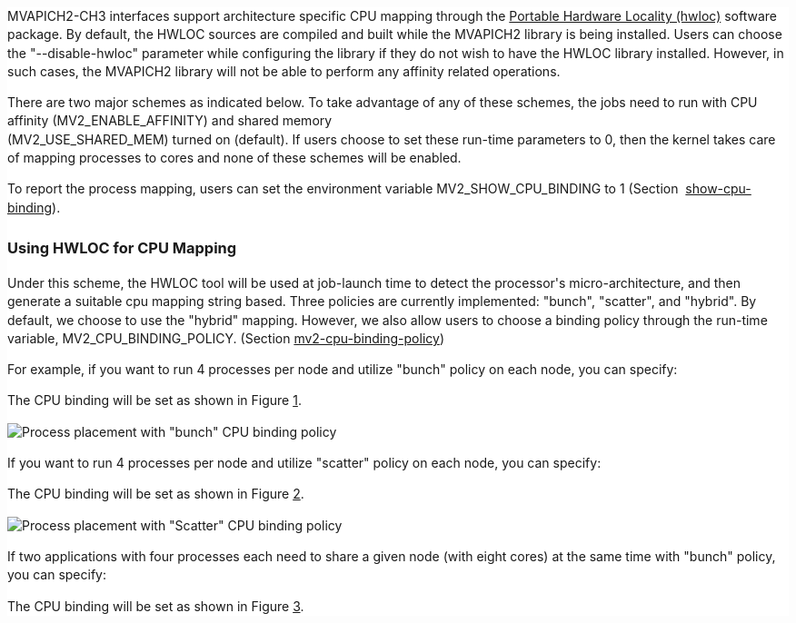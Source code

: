 MVAPICH2-CH3 interfaces support architecture specific CPU mapping
through the [Portable Hardware Locality
(hwloc)](http://www.open-mpi.org/projects/hwloc) software package. By
default, the HWLOC sources are compiled and built while the MVAPICH2
library is being installed. Users can choose the "--disable-hwloc"
parameter while configuring the library if they do not wish to have the
HWLOC library installed. However, in such cases, the MVAPICH2 library
will not be able to perform any affinity related operations.

There are two major schemes as indicated below. To take advantage of any
of these schemes, the jobs need to run with CPU affinity
(MV2_ENABLE_AFFINITY) and shared memory\
(MV2_USE_SHARED_MEM) turned on (default). If users choose to set these
run-time parameters to 0, then the kernel takes care of mapping
processes to cores and none of these schemes will be enabled.

To report the process mapping, users can set the environment variable
MV2_SHOW_CPU_BINDING to 1 (Section
 [show-cpu-binding](/parameters-general/#mv2_show_cpu_binding)).

### Using HWLOC for CPU Mapping 

Under this scheme, the HWLOC tool will be used at job-launch time to
detect the processor's micro-architecture, and then generate a suitable
cpu mapping string based. Three policies are currently implemented:
"bunch", "scatter", and "hybrid". By default, we choose to use the
"hybrid" mapping. However, we also allow users to choose a binding
policy through the run-time variable, MV2_CPU_BINDING_POLICY. (Section
[mv2-cpu-binding-policy](/parameters-general/?#mv2_show_cpu_binding))

For example, if you want to run 4 processes per node and utilize "bunch"
policy on each node, you can specify:

The CPU binding will be set as shown in
Figure [1](#fig:bunch).

![Process placement with "bunch" CPU binding
policy](Img/nehalem-bunch.png)

If you want to run 4 processes per node and utilize "scatter" policy on
each node, you can specify:

The CPU binding will be set as shown in
Figure [2](#fig:scatter).

![Process placement with "Scatter" CPU binding
policy](Img/nehalem-scatter.png)

If two applications with four processes each need to share a given node
(with eight cores) at the same time with "bunch" policy, you can
specify:

The CPU binding will be set as shown in
Figure [3](#fig:bunch2).
